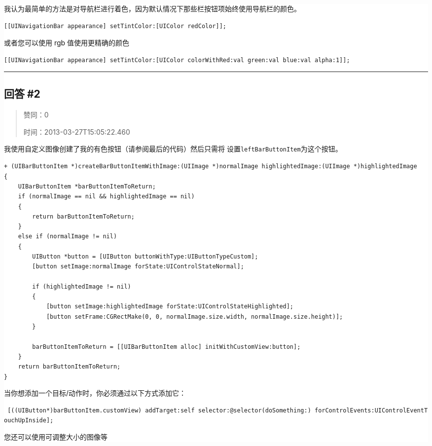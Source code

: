 我认为最简单的方法是对导航栏进行着色，因为默认情况下那些栏按钮项始终使用导航栏的颜色。

```
[[UINavigationBar appearance] setTintColor:[UIColor redColor]]; 
```

或者您可以使用 rgb 值使用更精确的颜色

```
[[UINavigationBar appearance] setTintColor:[UIColor colorWithRed:val green:val blue:val alpha:1]]; 
```

* * *

## 回答 #2

> 赞同：0
> 
> 时间：2013-03-27T15:05:22.460

我使用自定义图像创建了我的有色按钮（请参阅最后的代码）然后只需将 设置`leftBarButtonItem`为这个按钮。

```
+ (UIBarButtonItem *)createBarButtonItemWithImage:(UIImage *)normalImage highlightedImage:(UIImage *)highlightedImage
{
    UIBarButtonItem *barButtonItemToReturn;
    if (normalImage == nil && highlightedImage == nil)
    {
        return barButtonItemToReturn;
    }
    else if (normalImage != nil)
    {
        UIButton *button = [UIButton buttonWithType:UIButtonTypeCustom];
        [button setImage:normalImage forState:UIControlStateNormal];

        if (highlightedImage != nil)
        {
            [button setImage:highlightedImage forState:UIControlStateHighlighted];
            [button setFrame:CGRectMake(0, 0, normalImage.size.width, normalImage.size.height)];
        }

        barButtonItemToReturn = [[UIBarButtonItem alloc] initWithCustomView:button];
    }
    return barButtonItemToReturn;
} 
```

当你想添加一个目标/动作时，你必须通过以下方式添加它：

```
 [((UIButton*)barButtonItem.customView) addTarget:self selector:@selector(doSomething:) forControlEvents:UIControlEventTouchUpInside]; 
```

您还可以使用可调整大小的图像等
